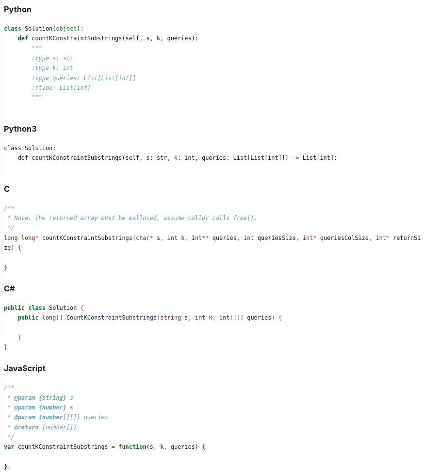 ### Python

```python
class Solution(object):
    def countKConstraintSubstrings(self, s, k, queries):
        """
        :type s: str
        :type k: int
        :type queries: List[List[int]]
        :rtype: List[int]
        """
        
```

### Python3

```python3
class Solution:
    def countKConstraintSubstrings(self, s: str, k: int, queries: List[List[int]]) -> List[int]:
        
```

### C

```c
/**
 * Note: The returned array must be malloced, assume caller calls free().
 */
long long* countKConstraintSubstrings(char* s, int k, int** queries, int queriesSize, int* queriesColSize, int* returnSize) {
    
}
```

### C#

```csharp
public class Solution {
    public long[] CountKConstraintSubstrings(string s, int k, int[][] queries) {
        
    }
}
```

### JavaScript

```javascript
/**
 * @param {string} s
 * @param {number} k
 * @param {number[][]} queries
 * @return {number[]}
 */
var countKConstraintSubstrings = function(s, k, queries) {
    
};
```
